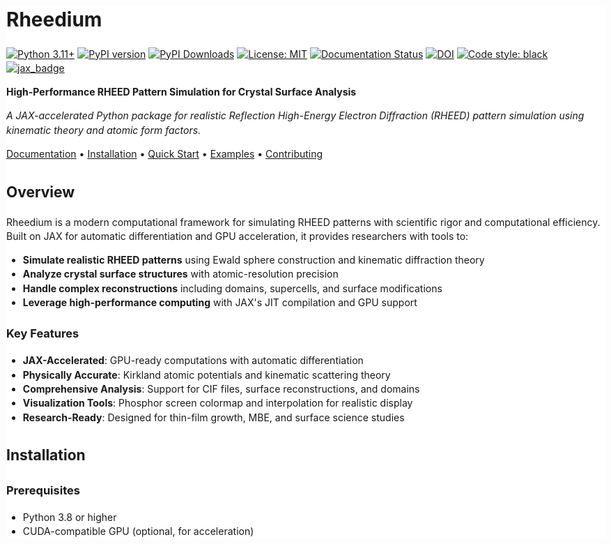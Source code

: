 # Rheedium

[![Python 3.11+](https://img.shields.io/badge/python-3.11+-blue.svg)](https://www.python.org/downloads/)
[![PyPI version](https://badge.fury.io/py/rheedium.svg)](https://badge.fury.io/py/rheedium)
[![PyPI Downloads](https://static.pepy.tech/badge/rheedium)](https://pepy.tech/projects/rheedium)
[![License: MIT](https://img.shields.io/badge/License-MIT-yellow.svg)](https://opensource.org/licenses/MIT)
[![Documentation Status](https://readthedocs.org/projects/rheedium/badge/?version=latest)](https://rheedium.readthedocs.io/en/latest/?badge=latest)
[![DOI](https://zenodo.org/badge/DOI/10.5281/zenodo.14757400.svg)](https://doi.org/10.5281/zenodo.14757400)
[![Code style: black](https://img.shields.io/badge/code%20style-black-000000.svg)](https://github.com/psf/black)
[![jax_badge](https://tinyurl.com/mucknrvu)](https://docs.jax.dev/)

**High-Performance RHEED Pattern Simulation for Crystal Surface Analysis**

*A JAX-accelerated Python package for realistic Reflection High-Energy Electron Diffraction (RHEED) pattern simulation using kinematic theory and atomic form factors.*

[Documentation](https://rheedium.readthedocs.io/) • [Installation](#installation) • [Quick Start](#quick-start) • [Examples](#examples) • [Contributing](#contributing)

</div>

## Overview

Rheedium is a modern computational framework for simulating RHEED patterns with scientific rigor and computational efficiency. Built on JAX for automatic differentiation and GPU acceleration, it provides researchers with tools to:

- **Simulate realistic RHEED patterns** using Ewald sphere construction and kinematic diffraction theory
- **Analyze crystal surface structures** with atomic-resolution precision
- **Handle complex reconstructions** including domains, supercells, and surface modifications
- **Leverage high-performance computing** with JAX's JIT compilation and GPU support

### Key Features

- **JAX-Accelerated**: GPU-ready computations with automatic differentiation
- **Physically Accurate**: Kirkland atomic potentials and kinematic scattering theory
- **Comprehensive Analysis**: Support for CIF files, surface reconstructions, and domains
- **Visualization Tools**: Phosphor screen colormap and interpolation for realistic display
- **Research-Ready**: Designed for thin-film growth, MBE, and surface science studies

## Installation

### Prerequisites

- Python 3.8 or higher
- CUDA-compatible GPU (optional, for acceleration)
